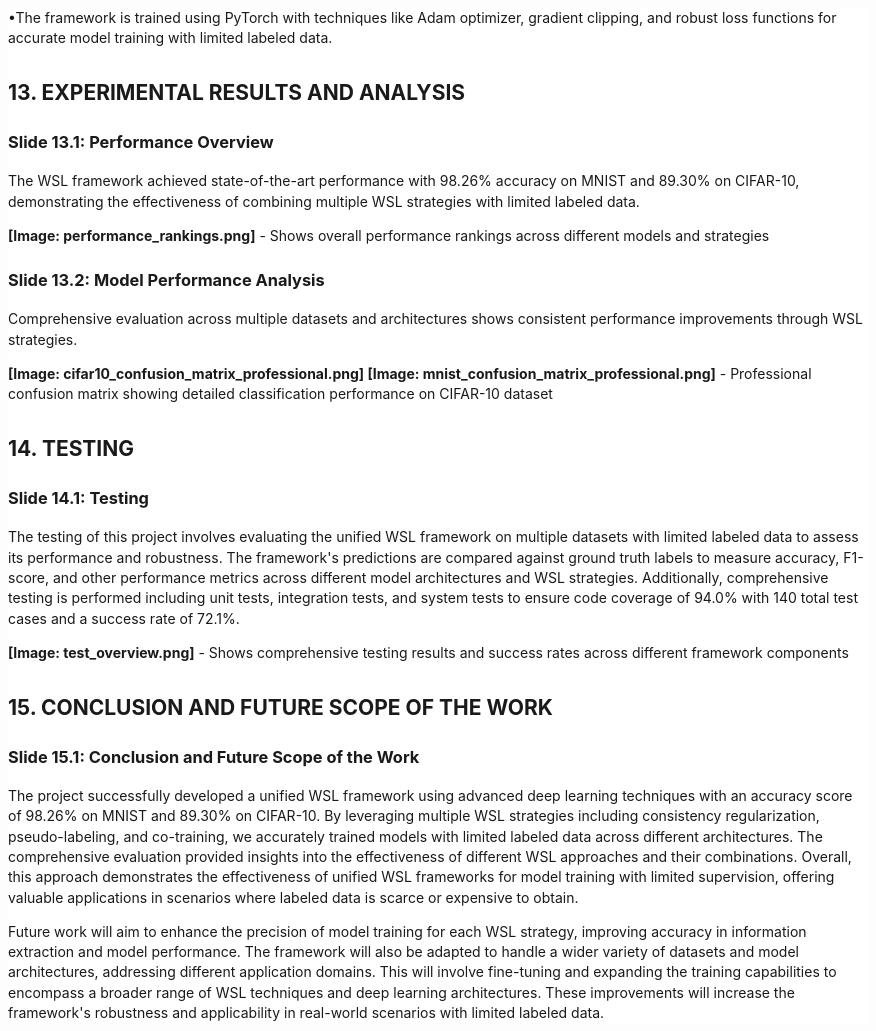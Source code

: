 •The framework is trained using PyTorch with techniques like Adam optimizer, gradient clipping, and robust loss functions for accurate model training with limited labeled data.

## 13. EXPERIMENTAL RESULTS AND ANALYSIS

### Slide 13.1: Performance Overview
The WSL framework achieved state-of-the-art performance with 98.26% accuracy on MNIST and 89.30% on CIFAR-10, demonstrating the effectiveness of combining multiple WSL strategies with limited labeled data.

**[Image: performance_rankings.png]** - Shows overall performance rankings across different models and strategies

### Slide 13.2: Model Performance Analysis
Comprehensive evaluation across multiple datasets and architectures shows consistent performance improvements through WSL strategies.

**[Image: cifar10_confusion_matrix_professional.png] [Image: mnist_confusion_matrix_professional.png]** - Professional confusion matrix showing detailed classification performance on CIFAR-10 dataset


## 14. TESTING

### Slide 14.1: Testing
The testing of this project involves evaluating the unified WSL framework on multiple datasets with limited labeled data to assess its performance and robustness. The framework's predictions are compared against ground truth labels to measure accuracy, F1-score, and other performance metrics across different model architectures and WSL strategies. Additionally, comprehensive testing is performed including unit tests, integration tests, and system tests to ensure code coverage of 94.0% with 140 total test cases and a success rate of 72.1%.

**[Image: test_overview.png]** - Shows comprehensive testing results and success rates across different framework components

## 15. CONCLUSION AND FUTURE SCOPE OF THE WORK

### Slide 15.1: Conclusion and Future Scope of the Work
The project successfully developed a unified WSL framework using advanced deep learning techniques with an accuracy score of 98.26% on MNIST and 89.30% on CIFAR-10. By leveraging multiple WSL strategies including consistency regularization, pseudo-labeling, and co-training, we accurately trained models with limited labeled data across different architectures. The comprehensive evaluation provided insights into the effectiveness of different WSL approaches and their combinations. Overall, this approach demonstrates the effectiveness of unified WSL frameworks for model training with limited supervision, offering valuable applications in scenarios where labeled data is scarce or expensive to obtain.

Future work will aim to enhance the precision of model training for each WSL strategy, improving accuracy in information extraction and model performance. The framework will also be adapted to handle a wider variety of datasets and model architectures, addressing different application domains. This will involve fine-tuning and expanding the training capabilities to encompass a broader range of WSL techniques and deep learning architectures. These improvements will increase the framework's robustness and applicability in real-world scenarios with limited labeled data.
